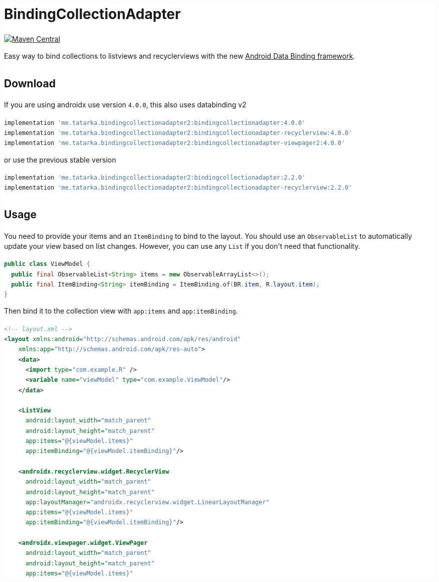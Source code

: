 # BindingCollectionAdapter
[![Maven Central](https://maven-badges.herokuapp.com/maven-central/me.tatarka.bindingcollectionadapter2/bindingcollectionadapter/badge.svg?style=flat)](https://maven-badges.herokuapp.com/maven-central/me.tatarka.bindingcollectionadapter2/bindingcollectionadapter)

Easy way to bind collections to listviews and recyclerviews with the new [Android Data Binding framework](https://developer.android.com/tools/data-binding/guide.html).

## Download

If you are using androidx use version `4.0.0`, this also uses databinding v2

```groovy
implementation 'me.tatarka.bindingcollectionadapter2:bindingcollectionadapter:4.0.0'
implementation 'me.tatarka.bindingcollectionadapter2:bindingcollectionadapter-recyclerview:4.0.0'
implementation 'me.tatarka.bindingcollectionadapter2:bindingcollectionadapter-viewpager2:4.0.0'
```

or use the previous stable version

```groovy
implementation 'me.tatarka.bindingcollectionadapter2:bindingcollectionadapter:2.2.0'
implementation 'me.tatarka.bindingcollectionadapter2:bindingcollectionadapter-recyclerview:2.2.0'
```

## Usage

You need to provide your items and an `ItemBinding` to bind to the layout. You should use an
`ObservableList` to automatically update your view based on list changes. However, you can
use any `List` if you don't need that functionality.

```java
public class ViewModel {
  public final ObservableList<String> items = new ObservableArrayList<>();
  public final ItemBinding<String> itemBinding = ItemBinding.of(BR.item, R.layout.item);
}
```

Then bind it to the collection view with `app:items` and `app:itemBinding`.

```xml
<!-- layout.xml -->
<layout xmlns:android="http://schemas.android.com/apk/res/android"
    xmlns:app="http://schemas.android.com/apk/res-auto">
    <data>
      <import type="com.example.R" />
      <variable name="viewModel" type="com.example.ViewModel"/>
    </data>

    <ListView
      android:layout_width="match_parent"
      android:layout_height="match_parent"
      app:items="@{viewModel.items}"
      app:itemBinding="@{viewModel.itemBinding}"/>

    <androidx.recyclerview.widget.RecyclerView
      android:layout_width="match_parent"
      android:layout_height="match_parent"
      app:layoutManager="androidx.recyclerview.widget.LinearLayoutManager"
      app:items="@{viewModel.items}"
      app:itemBinding="@{viewModel.itemBinding}"/>

    <androidx.viewpager.widget.ViewPager
      android:layout_width="match_parent"
      android:layout_height="match_parent"
      app:items="@{viewModel.items}"
```